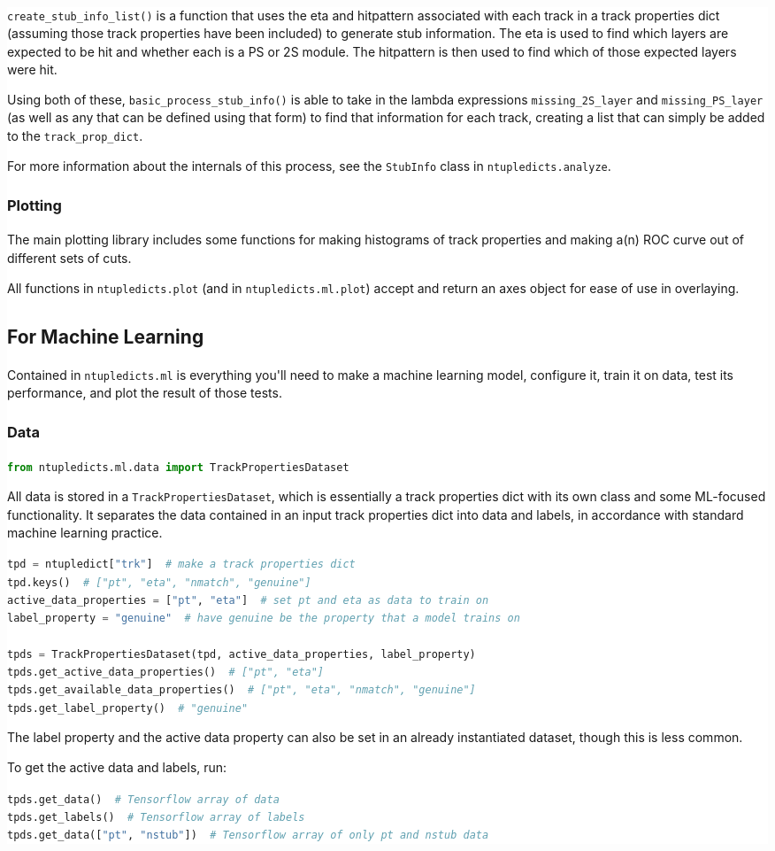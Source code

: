 `create_stub_info_list()` is a function that uses the eta and hitpattern associated with each track in a track properties dict (assuming those track properties have been included) to generate stub information.
The eta is used to find which layers are expected to be hit and whether each is a PS or 2S module.
The hitpattern is then used to find which of those expected layers were hit.

Using both of these, `basic_process_stub_info()` is able to take in the lambda expressions `missing_2S_layer` and `missing_PS_layer` (as well as any that can be defined using that form) to find that information for each track, creating a list that can simply be added to the `track_prop_dict`.

For more information about the internals of this process, see the `StubInfo` class in `ntupledicts.analyze`.

### Plotting

The main plotting library includes some functions for making histograms of track properties and making a(n) ROC curve out of different sets of cuts.

All functions in `ntupledicts.plot` (and in `ntupledicts.ml.plot`) accept and return an axes object for ease of use in overlaying.


## For Machine Learning

Contained in `ntupledicts.ml` is everything you'll need to make a machine learning model, configure it, train it on data, test its performance, and plot the result of those tests.

### Data

```python
from ntupledicts.ml.data import TrackPropertiesDataset
```

All data is stored in a `TrackPropertiesDataset`, which is essentially a track properties dict with its own class and some ML-focused functionality.
It separates the data contained in an input track properties dict into data and labels, in accordance with standard machine learning practice.

```python
tpd = ntupledict["trk"]  # make a track properties dict
tpd.keys()  # ["pt", "eta", "nmatch", "genuine"]
active_data_properties = ["pt", "eta"]  # set pt and eta as data to train on
label_property = "genuine"  # have genuine be the property that a model trains on

tpds = TrackPropertiesDataset(tpd, active_data_properties, label_property)
tpds.get_active_data_properties()  # ["pt", "eta"]
tpds.get_available_data_properties()  # ["pt", "eta", "nmatch", "genuine"]
tpds.get_label_property()  # "genuine"
```

The label property and the active data property can also be set in an already instantiated dataset, though this is less common.

To get the active data and labels, run:

```python
tpds.get_data()  # Tensorflow array of data
tpds.get_labels()  # Tensorflow array of labels
tpds.get_data(["pt", "nstub"])  # Tensorflow array of only pt and nstub data
```
